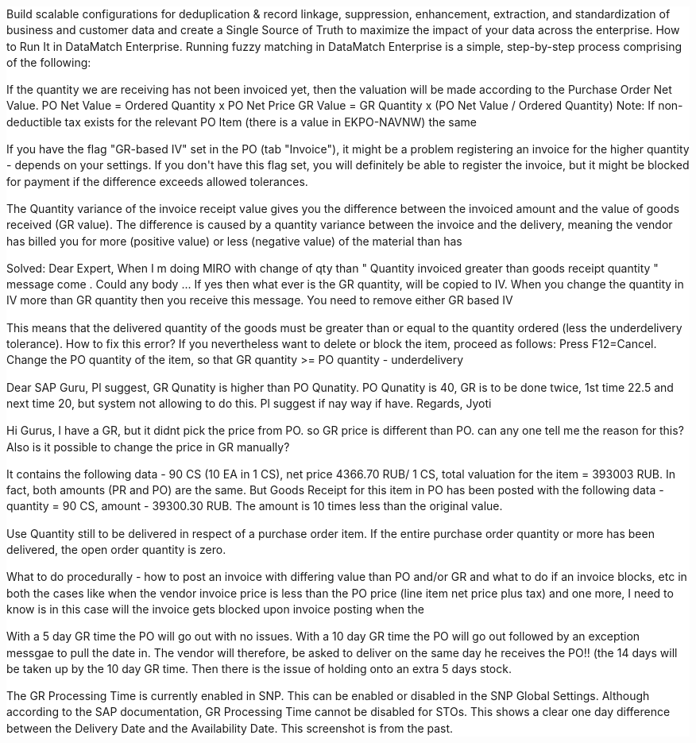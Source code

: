 Build scalable configurations for deduplication & record linkage, suppression, enhancement, extraction, and standardization of business and customer data and create a Single Source of Truth to maximize the impact of your data across the enterprise. How to Run It in DataMatch Enterprise. Running fuzzy matching in DataMatch Enterprise is a simple, step-by-step process comprising of the following:

If the quantity we are receiving has not been invoiced yet, then the valuation will be made according to the Purchase Order Net Value. PO Net Value = Ordered Quantity x PO Net Price GR Value = GR Quantity x (PO Net Value / Ordered Quantity) Note: If non-deductible tax exists for the relevant PO Item (there is a value in EKPO-NAVNW) the same

If you have the flag "GR-based IV" set in the PO (tab "Invoice"), it might be a problem registering an invoice for the higher quantity - depends on your settings. If you don't have this flag set, you will definitely be able to register the invoice, but it might be blocked for payment if the difference exceeds allowed tolerances.

The Quantity variance of the invoice receipt value gives you the difference between the invoiced amount and the value of goods received (GR value). The difference is caused by a quantity variance between the invoice and the delivery, meaning the vendor has billed you for more (positive value) or less (negative value) of the material than has

Solved: Dear Expert, When I m doing MIRO with change of qty than " Quantity invoiced greater than goods receipt quantity " message come . Could any body ... If yes then what ever is the GR quantity, will be copied to IV. When you change the quantity in IV more than GR quantity then you receive this message. You need to remove either GR based IV

This means that the delivered quantity of the goods must be greater than or equal to the quantity ordered (less the underdelivery tolerance). How to fix this error? If you nevertheless want to delete or block the item, proceed as follows: Press F12=Cancel. Change the PO quantity of the item, so that GR quantity >= PO quantity - underdelivery

Dear SAP Guru, Pl suggest, GR Qunatity is higher than PO Qunatity. PO Qunatity is 40, GR is to be done twice, 1st time 22.5 and next time 20, but system not allowing to do this. Pl suggest if nay way if have. Regards, Jyoti

Hi Gurus, I have a GR, but it didnt pick the price from PO. so GR price is different than PO. can any one tell me the reason for this? Also is it possible to change the price in GR manually?

It contains the following data - 90 CS (10 EA in 1 CS), net price 4366.70 RUB/ 1 CS, total valuation for the item = 393003 RUB. In fact, both amounts (PR and PO) are the same. But Goods Receipt for this item in PO has been posted with the following data - quantity = 90 CS, amount - 39300.30 RUB. The amount is 10 times less than the original value.

Use Quantity still to be delivered in respect of a purchase order item. If the entire purchase order quantity or more has been delivered, the open order quantity is zero.

What to do procedurally - how to post an invoice with differing value than PO and/or GR and what to do if an invoice blocks, etc in both the cases like when the vendor invoice price is less than the PO price (line item net price plus tax) and one more, I need to know is in this case will the invoice gets blocked upon invoice posting when the

With a 5 day GR time the PO will go out with no issues. With a 10 day GR time the PO will go out followed by an exception messgae to pull the date in. The vendor will therefore, be asked to deliver on the same day he receives the PO!! (the 14 days will be taken up by the 10 day GR time. Then there is the issue of holding onto an extra 5 days stock.

The GR Processing Time is currently enabled in SNP. This can be enabled or disabled in the SNP Global Settings. Although according to the SAP documentation, GR Processing Time cannot be disabled for STOs. This shows a clear one day difference between the Delivery Date and the Availability Date. This screenshot is from the past.
